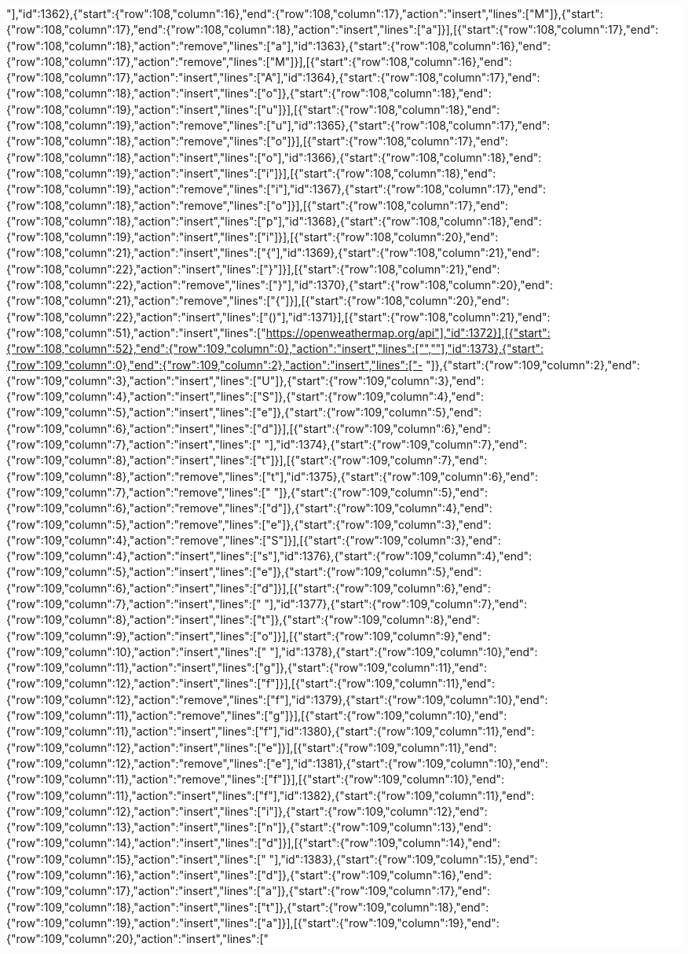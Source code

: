 "],"id":1362},{"start":{"row":108,"column":16},"end":{"row":108,"column":17},"action":"insert","lines":["M"]},{"start":{"row":108,"column":17},"end":{"row":108,"column":18},"action":"insert","lines":["a"]}],[{"start":{"row":108,"column":17},"end":{"row":108,"column":18},"action":"remove","lines":["a"],"id":1363},{"start":{"row":108,"column":16},"end":{"row":108,"column":17},"action":"remove","lines":["M"]}],[{"start":{"row":108,"column":16},"end":{"row":108,"column":17},"action":"insert","lines":["A"],"id":1364},{"start":{"row":108,"column":17},"end":{"row":108,"column":18},"action":"insert","lines":["o"]},{"start":{"row":108,"column":18},"end":{"row":108,"column":19},"action":"insert","lines":["u"]}],[{"start":{"row":108,"column":18},"end":{"row":108,"column":19},"action":"remove","lines":["u"],"id":1365},{"start":{"row":108,"column":17},"end":{"row":108,"column":18},"action":"remove","lines":["o"]}],[{"start":{"row":108,"column":17},"end":{"row":108,"column":18},"action":"insert","lines":["o"],"id":1366},{"start":{"row":108,"column":18},"end":{"row":108,"column":19},"action":"insert","lines":["i"]}],[{"start":{"row":108,"column":18},"end":{"row":108,"column":19},"action":"remove","lines":["i"],"id":1367},{"start":{"row":108,"column":17},"end":{"row":108,"column":18},"action":"remove","lines":["o"]}],[{"start":{"row":108,"column":17},"end":{"row":108,"column":18},"action":"insert","lines":["p"],"id":1368},{"start":{"row":108,"column":18},"end":{"row":108,"column":19},"action":"insert","lines":["i"]}],[{"start":{"row":108,"column":20},"end":{"row":108,"column":21},"action":"insert","lines":["{"],"id":1369},{"start":{"row":108,"column":21},"end":{"row":108,"column":22},"action":"insert","lines":["}"]}],[{"start":{"row":108,"column":21},"end":{"row":108,"column":22},"action":"remove","lines":["}"],"id":1370},{"start":{"row":108,"column":20},"end":{"row":108,"column":21},"action":"remove","lines":["{"]}],[{"start":{"row":108,"column":20},"end":{"row":108,"column":22},"action":"insert","lines":["()"],"id":1371}],[{"start":{"row":108,"column":21},"end":{"row":108,"column":51},"action":"insert","lines":["https://openweathermap.org/api"],"id":1372}],[{"start":{"row":108,"column":52},"end":{"row":109,"column":0},"action":"insert","lines":["",""],"id":1373},{"start":{"row":109,"column":0},"end":{"row":109,"column":2},"action":"insert","lines":["- "]},{"start":{"row":109,"column":2},"end":{"row":109,"column":3},"action":"insert","lines":["U"]},{"start":{"row":109,"column":3},"end":{"row":109,"column":4},"action":"insert","lines":["S"]},{"start":{"row":109,"column":4},"end":{"row":109,"column":5},"action":"insert","lines":["e"]},{"start":{"row":109,"column":5},"end":{"row":109,"column":6},"action":"insert","lines":["d"]}],[{"start":{"row":109,"column":6},"end":{"row":109,"column":7},"action":"insert","lines":[" "],"id":1374},{"start":{"row":109,"column":7},"end":{"row":109,"column":8},"action":"insert","lines":["t"]}],[{"start":{"row":109,"column":7},"end":{"row":109,"column":8},"action":"remove","lines":["t"],"id":1375},{"start":{"row":109,"column":6},"end":{"row":109,"column":7},"action":"remove","lines":[" "]},{"start":{"row":109,"column":5},"end":{"row":109,"column":6},"action":"remove","lines":["d"]},{"start":{"row":109,"column":4},"end":{"row":109,"column":5},"action":"remove","lines":["e"]},{"start":{"row":109,"column":3},"end":{"row":109,"column":4},"action":"remove","lines":["S"]}],[{"start":{"row":109,"column":3},"end":{"row":109,"column":4},"action":"insert","lines":["s"],"id":1376},{"start":{"row":109,"column":4},"end":{"row":109,"column":5},"action":"insert","lines":["e"]},{"start":{"row":109,"column":5},"end":{"row":109,"column":6},"action":"insert","lines":["d"]}],[{"start":{"row":109,"column":6},"end":{"row":109,"column":7},"action":"insert","lines":[" "],"id":1377},{"start":{"row":109,"column":7},"end":{"row":109,"column":8},"action":"insert","lines":["t"]},{"start":{"row":109,"column":8},"end":{"row":109,"column":9},"action":"insert","lines":["o"]}],[{"start":{"row":109,"column":9},"end":{"row":109,"column":10},"action":"insert","lines":[" "],"id":1378},{"start":{"row":109,"column":10},"end":{"row":109,"column":11},"action":"insert","lines":["g"]},{"start":{"row":109,"column":11},"end":{"row":109,"column":12},"action":"insert","lines":["f"]}],[{"start":{"row":109,"column":11},"end":{"row":109,"column":12},"action":"remove","lines":["f"],"id":1379},{"start":{"row":109,"column":10},"end":{"row":109,"column":11},"action":"remove","lines":["g"]}],[{"start":{"row":109,"column":10},"end":{"row":109,"column":11},"action":"insert","lines":["f"],"id":1380},{"start":{"row":109,"column":11},"end":{"row":109,"column":12},"action":"insert","lines":["e"]}],[{"start":{"row":109,"column":11},"end":{"row":109,"column":12},"action":"remove","lines":["e"],"id":1381},{"start":{"row":109,"column":10},"end":{"row":109,"column":11},"action":"remove","lines":["f"]}],[{"start":{"row":109,"column":10},"end":{"row":109,"column":11},"action":"insert","lines":["f"],"id":1382},{"start":{"row":109,"column":11},"end":{"row":109,"column":12},"action":"insert","lines":["i"]},{"start":{"row":109,"column":12},"end":{"row":109,"column":13},"action":"insert","lines":["n"]},{"start":{"row":109,"column":13},"end":{"row":109,"column":14},"action":"insert","lines":["d"]}],[{"start":{"row":109,"column":14},"end":{"row":109,"column":15},"action":"insert","lines":[" "],"id":1383},{"start":{"row":109,"column":15},"end":{"row":109,"column":16},"action":"insert","lines":["d"]},{"start":{"row":109,"column":16},"end":{"row":109,"column":17},"action":"insert","lines":["a"]},{"start":{"row":109,"column":17},"end":{"row":109,"column":18},"action":"insert","lines":["t"]},{"start":{"row":109,"column":18},"end":{"row":109,"column":19},"action":"insert","lines":["a"]}],[{"start":{"row":109,"column":19},"end":{"row":109,"column":20},"action":"insert","lines":["